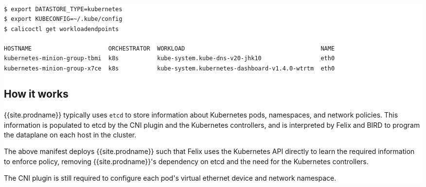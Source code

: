 ```shell
$ export DATASTORE_TYPE=kubernetes
$ export KUBECONFIG=~/.kube/config
$ calicoctl get workloadendpoints

HOSTNAME                      ORCHESTRATOR  WORKLOAD                                       NAME
kubernetes-minion-group-tbmi  k8s           kube-system.kube-dns-v20-jhk10                 eth0
kubernetes-minion-group-x7ce  k8s           kube-system.kubernetes-dashboard-v1.4.0-wtrtm  eth0
```

## How it works

{{site.prodname}} typically uses `etcd` to store information about Kubernetes pods, namespaces, and network policies.  This information
is populated to etcd by the CNI plugin and the Kubernetes controllers, and is interpreted by Felix and BIRD to program the dataplane on
each host in the cluster.

The above manifest deploys {{site.prodname}} such that Felix uses the Kubernetes API directly to learn the required information to enforce policy,
removing {{site.prodname}}'s dependency on etcd and the need for the Kubernetes controllers.

The CNI plugin is still required to configure each pod's virtual ethernet device and network namespace.
